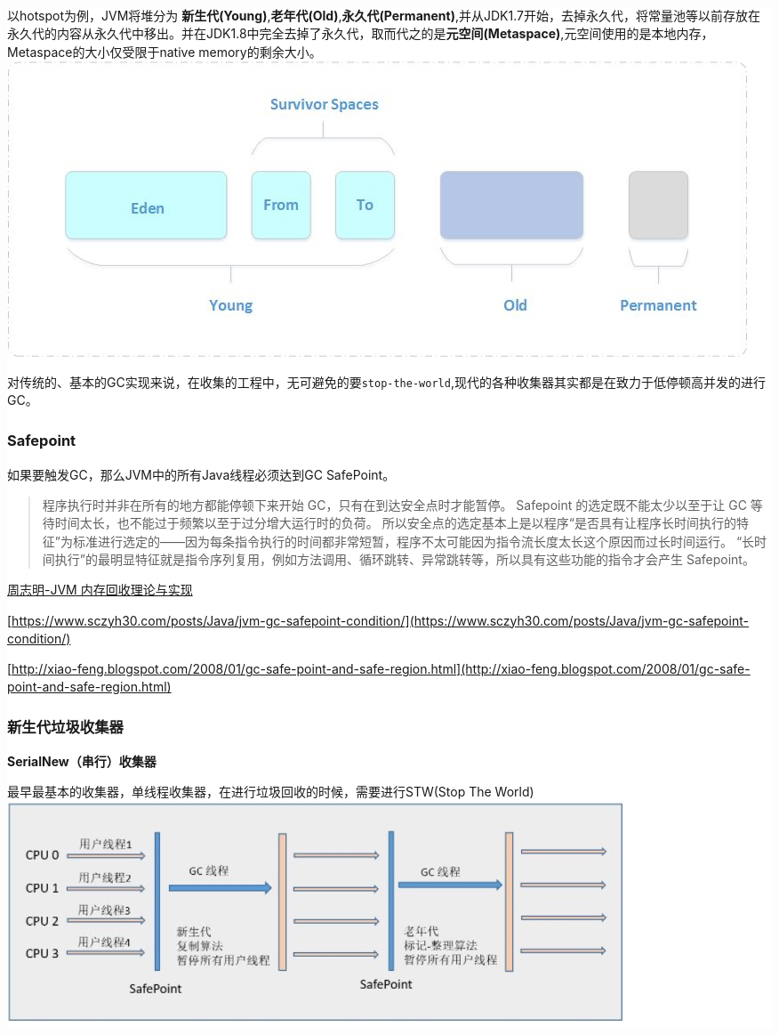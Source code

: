 以hotspot为例，JVM将堆分为 **新生代(Young)**,**老年代(Old)**,**永久代(Permanent)**,并从JDK1.7开始，去掉永久代，将常量池等以前存放在永久代的内容从永久代中移出。并在JDK1.8中完全去掉了永久代，取而代之的是**元空间(Metaspace)**,元空间使用的是本地内存，Metaspace的大小仅受限于native memory的剩余大小。
![hotspot中的内存分代](https://raw.githubusercontent.com/RussXia/RussXia.github.io/master/_pic/jvm-heap-divided.jpg)

对传统的、基本的GC实现来说，在收集的工程中，无可避免的要`stop-the-world`,现代的各种收集器其实都是在致力于低停顿高并发的进行GC。

### Safepoint
如果要触发GC，那么JVM中的所有Java线程必须达到GC SafePoint。
>程序执行时并非在所有的地方都能停顿下来开始 GC，只有在到达安全点时才能暂停。
>Safepoint 的选定既不能太少以至于让 GC 等待时间太长，也不能过于频繁以至于过分增大运行时的负荷。
>所以安全点的选定基本上是以程序“是否具有让程序长时间执行的特征”为标准进行选定的——因为每条指令执行的时间都非常短暂，程序不太可能因为指令流长度太长这个原因而过长时间运行。
>“长时间执行”的最明显特征就是指令序列复用，例如方法调用、循环跳转、异常跳转等，所以具有这些功能的指令才会产生 Safepoint。

[周志明-JVM 内存回收理论与实现](https://www.infoq.cn/article/jvm-memory-collection/)

[https://www.sczyh30.com/posts/Java/jvm-gc-safepoint-condition/](https://www.sczyh30.com/posts/Java/jvm-gc-safepoint-condition/)

[http://xiao-feng.blogspot.com/2008/01/gc-safe-point-and-safe-region.html](http://xiao-feng.blogspot.com/2008/01/gc-safe-point-and-safe-region.html)

### 新生代垃圾收集器
**SerialNew（串行）收集器**

最早最基本的收集器，单线程收集器，在进行垃圾回收的时候，需要进行STW(Stop The World)
![SerialNew（串行）收集器](https://raw.githubusercontent.com/RussXia/RussXia.github.io/master/_pic/serial-new-gc.png)
